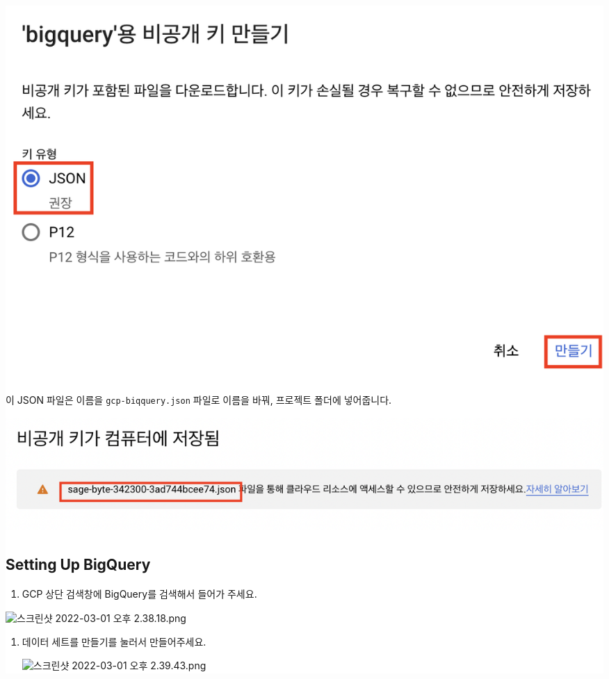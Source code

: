 ![Untitled](BE%20Day28%20Redis%20Search%20Process%2067e462d188484bb9bafb7089bc1f5bb4/Untitled%206.png)

이 JSON 파일은 이름을 `gcp-biqquery.json` 파일로 이름을 바꿔, 프로젝트 폴더에 넣어줍니다. 

![Untitled](BE%20Day28%20Redis%20Search%20Process%2067e462d188484bb9bafb7089bc1f5bb4/Untitled%207.png)

## Setting Up **BigQuery**

1. GCP 상단 검색창에 BigQuery를 검색해서 들어가 주세요.

![스크린샷 2022-03-01 오후 2.38.18.png](BE%20Day28%20Redis%20Search%20Process%2067e462d188484bb9bafb7089bc1f5bb4/%E1%84%89%E1%85%B3%E1%84%8F%E1%85%B3%E1%84%85%E1%85%B5%E1%86%AB%E1%84%89%E1%85%A3%E1%86%BA_2022-03-01_%E1%84%8B%E1%85%A9%E1%84%92%E1%85%AE_2.38.18.png)

1. 데이터 세트를 만들기를 눌러서 만들어주세요.
    
    ![스크린샷 2022-03-01 오후 2.39.43.png](BE%20Day28%20Redis%20Search%20Process%2067e462d188484bb9bafb7089bc1f5bb4/%E1%84%89%E1%85%B3%E1%84%8F%E1%85%B3%E1%84%85%E1%85%B5%E1%86%AB%E1%84%89%E1%85%A3%E1%86%BA_2022-03-01_%E1%84%8B%E1%85%A9%E1%84%92%E1%85%AE_2.39.43.png)
    
